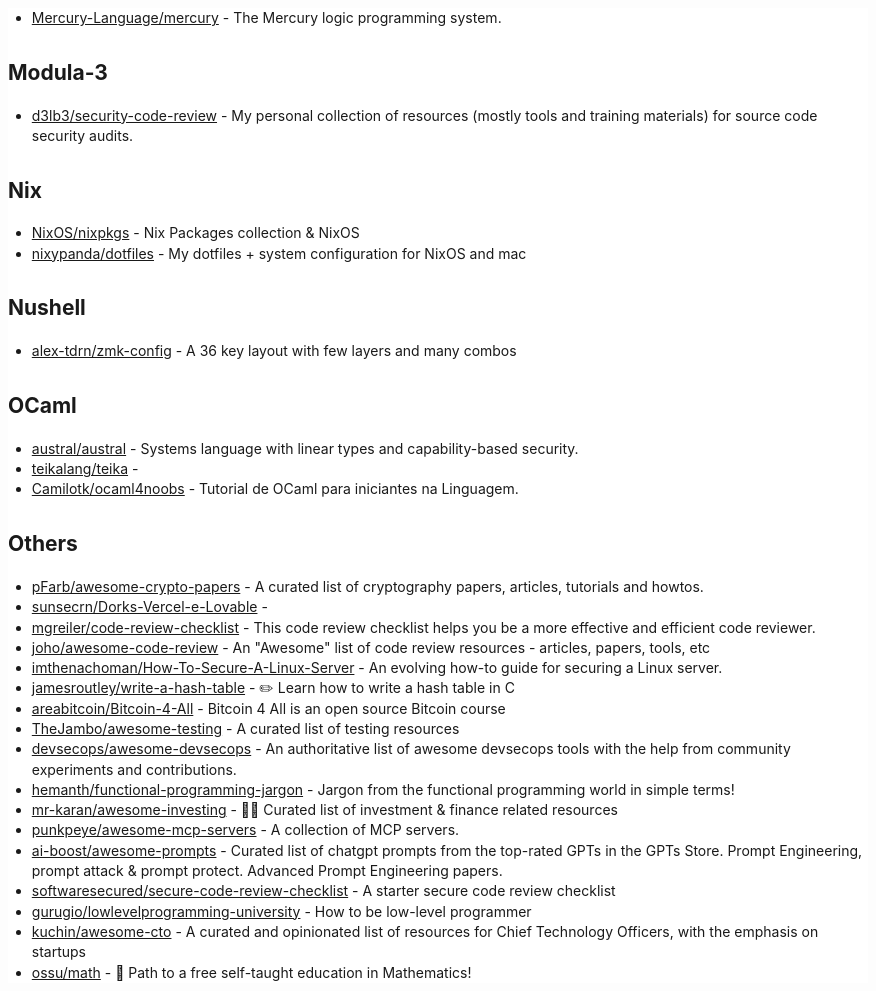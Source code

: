 - [Mercury-Language/mercury](https://github.com/Mercury-Language/mercury) - The Mercury logic programming system.

## Modula-3 

- [d3lb3/security-code-review](https://github.com/d3lb3/security-code-review) - My personal collection of resources (mostly tools and training materials) for source code security audits.

## Nix 

- [NixOS/nixpkgs](https://github.com/NixOS/nixpkgs) - Nix Packages collection & NixOS
- [nixypanda/dotfiles](https://github.com/nixypanda/dotfiles) - My dotfiles + system configuration for NixOS and mac

## Nushell 

- [alex-tdrn/zmk-config](https://github.com/alex-tdrn/zmk-config) - A 36 key layout with few layers and many combos

## OCaml 

- [austral/austral](https://github.com/austral/austral) - Systems language with linear types and capability-based security.
- [teikalang/teika](https://github.com/teikalang/teika) - 
- [Camilotk/ocaml4noobs](https://github.com/Camilotk/ocaml4noobs) - Tutorial de OCaml para iniciantes na Linguagem.

## Others 

- [pFarb/awesome-crypto-papers](https://github.com/pFarb/awesome-crypto-papers) - A curated list of cryptography papers, articles, tutorials and howtos.
- [sunsecrn/Dorks-Vercel-e-Lovable](https://github.com/sunsecrn/Dorks-Vercel-e-Lovable) - 
- [mgreiler/code-review-checklist](https://github.com/mgreiler/code-review-checklist) - This code review checklist helps you be a more effective and efficient code reviewer.
- [joho/awesome-code-review](https://github.com/joho/awesome-code-review) - An "Awesome" list of code review resources - articles, papers, tools, etc
- [imthenachoman/How-To-Secure-A-Linux-Server](https://github.com/imthenachoman/How-To-Secure-A-Linux-Server) - An evolving how-to guide for securing a Linux server.
- [jamesroutley/write-a-hash-table](https://github.com/jamesroutley/write-a-hash-table) - ✏️ Learn how to write a hash table in C
- [areabitcoin/Bitcoin-4-All](https://github.com/areabitcoin/Bitcoin-4-All) - Bitcoin 4 All is an open source Bitcoin course
- [TheJambo/awesome-testing](https://github.com/TheJambo/awesome-testing) - A curated list of testing resources
- [devsecops/awesome-devsecops](https://github.com/devsecops/awesome-devsecops) - An authoritative list of awesome devsecops tools with the help from community experiments and contributions.
- [hemanth/functional-programming-jargon](https://github.com/hemanth/functional-programming-jargon) - Jargon from the functional programming world in simple terms!
- [mr-karan/awesome-investing](https://github.com/mr-karan/awesome-investing) - 💸💸 Curated list of investment & finance related resources
- [punkpeye/awesome-mcp-servers](https://github.com/punkpeye/awesome-mcp-servers) - A collection of MCP servers.
- [ai-boost/awesome-prompts](https://github.com/ai-boost/awesome-prompts) - Curated list of chatgpt prompts from the top-rated GPTs in the GPTs Store. Prompt Engineering, prompt attack & prompt protect. Advanced Prompt Engineering papers.
- [softwaresecured/secure-code-review-checklist](https://github.com/softwaresecured/secure-code-review-checklist) - A starter secure code review checklist
- [gurugio/lowlevelprogramming-university](https://github.com/gurugio/lowlevelprogramming-university) - How to be low-level programmer
- [kuchin/awesome-cto](https://github.com/kuchin/awesome-cto) - A curated and opinionated list of resources for Chief Technology Officers, with the emphasis on startups
- [ossu/math](https://github.com/ossu/math) - 🧮  Path to a free self-taught education in Mathematics!
